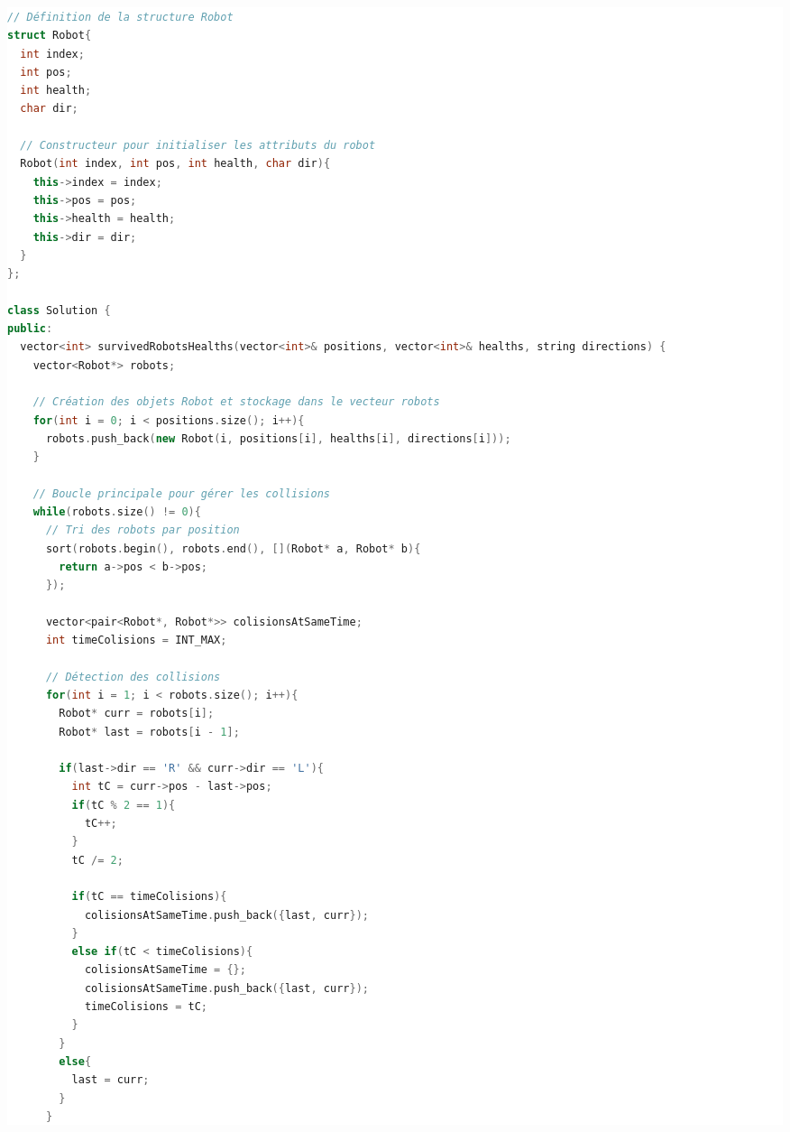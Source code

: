 ```cpp
// Définition de la structure Robot
struct Robot{
  int index;
  int pos;
  int health;
  char dir;

  // Constructeur pour initialiser les attributs du robot
  Robot(int index, int pos, int health, char dir){
    this->index = index;
    this->pos = pos;
    this->health = health;
    this->dir = dir;
  }
};

class Solution {
public:
  vector<int> survivedRobotsHealths(vector<int>& positions, vector<int>& healths, string directions) {
    vector<Robot*> robots;

    // Création des objets Robot et stockage dans le vecteur robots
    for(int i = 0; i < positions.size(); i++){
      robots.push_back(new Robot(i, positions[i], healths[i], directions[i]));
    }

    // Boucle principale pour gérer les collisions
    while(robots.size() != 0){
      // Tri des robots par position
      sort(robots.begin(), robots.end(), [](Robot* a, Robot* b){
        return a->pos < b->pos;
      });

      vector<pair<Robot*, Robot*>> colisionsAtSameTime;
      int timeColisions = INT_MAX;

      // Détection des collisions
      for(int i = 1; i < robots.size(); i++){
        Robot* curr = robots[i];
        Robot* last = robots[i - 1];

        if(last->dir == 'R' && curr->dir == 'L'){
          int tC = curr->pos - last->pos;
          if(tC % 2 == 1){
            tC++;
          }
          tC /= 2;

          if(tC == timeColisions){
            colisionsAtSameTime.push_back({last, curr});
          }
          else if(tC < timeColisions){
            colisionsAtSameTime = {};
            colisionsAtSameTime.push_back({last, curr});
            timeColisions = tC;
          }
        }
        else{
          last = curr;
        }
      }

```